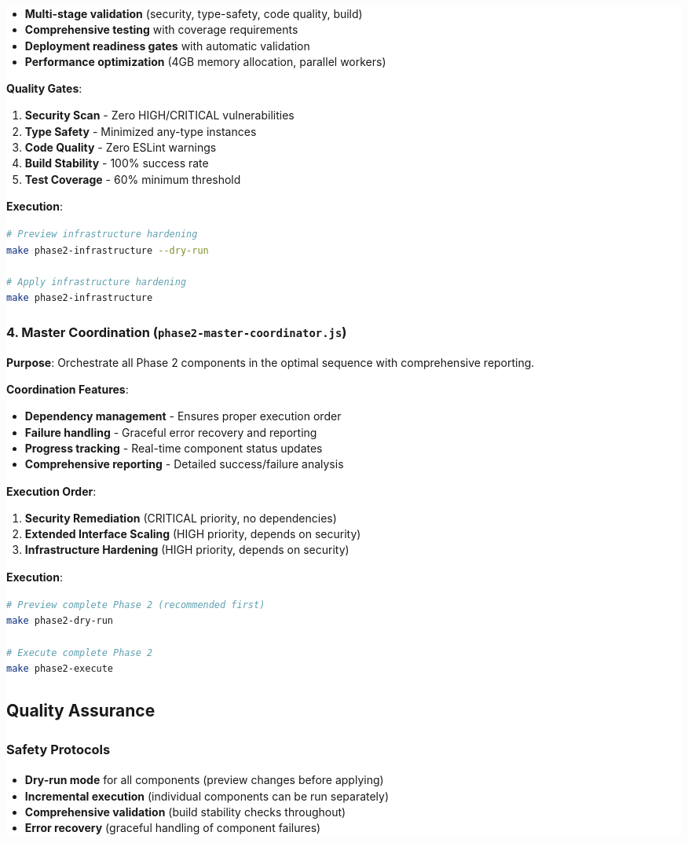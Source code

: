 - **Multi-stage validation** (security, type-safety, code quality, build)
- **Comprehensive testing** with coverage requirements
- **Deployment readiness gates** with automatic validation
- **Performance optimization** (4GB memory allocation, parallel workers)

**Quality Gates**:

1. **Security Scan** - Zero HIGH/CRITICAL vulnerabilities
2. **Type Safety** - Minimized any-type instances
3. **Code Quality** - Zero ESLint warnings
4. **Build Stability** - 100% success rate
5. **Test Coverage** - 60% minimum threshold

**Execution**:

```bash
# Preview infrastructure hardening
make phase2-infrastructure --dry-run

# Apply infrastructure hardening
make phase2-infrastructure
```

### 4. Master Coordination (`phase2-master-coordinator.js`)

**Purpose**: Orchestrate all Phase 2 components in the optimal sequence with
comprehensive reporting.

**Coordination Features**:

- **Dependency management** - Ensures proper execution order
- **Failure handling** - Graceful error recovery and reporting
- **Progress tracking** - Real-time component status updates
- **Comprehensive reporting** - Detailed success/failure analysis

**Execution Order**:

1. **Security Remediation** (CRITICAL priority, no dependencies)
2. **Extended Interface Scaling** (HIGH priority, depends on security)
3. **Infrastructure Hardening** (HIGH priority, depends on security)

**Execution**:

```bash
# Preview complete Phase 2 (recommended first)
make phase2-dry-run

# Execute complete Phase 2
make phase2-execute
```

## Quality Assurance

### Safety Protocols

- **Dry-run mode** for all components (preview changes before applying)
- **Incremental execution** (individual components can be run separately)
- **Comprehensive validation** (build stability checks throughout)
- **Error recovery** (graceful handling of component failures)
